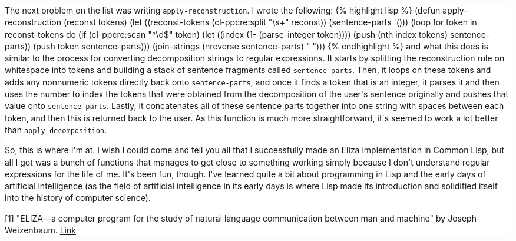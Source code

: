 The next problem on the list was writing `apply-reconstruction`. I wrote the following:
{% highlight lisp %}
(defun apply-reconstruction (reconst tokens)
  (let ((reconst-tokens (cl-ppcre:split "\\s+" reconst))
	(sentence-parts '()))
    (loop for token in reconst-tokens
	  do (if (cl-ppcre:scan "^\\d$" token)
		 (let ((index (1- (parse-integer token))))
		   (push (nth index tokens) sentence-parts))
		 (push token sentence-parts)))
    (join-strings (nreverse sentence-parts) " ")))
{% endhighlight %}
and what this does is similar to the process for converting decomposition strings to regular expressions. It starts by splitting the reconstruction rule on whitespace into tokens and building a stack of sentence fragments called `sentence-parts`. Then, it loops on these tokens and adds any nonnumeric tokens directly back onto `sentence-parts`, and once it finds a token that is an integer, it parses it and then uses the number to index the tokens that were obtained from the decomposition of the user's sentence originally and pushes that value onto `sentence-parts`. Lastly, it concatenates all of these sentence parts together into one string with spaces between each token, and then this is returned back to the user. As this function is much more straightforward, it's seemed to work a lot better than `apply-decomposition`.

So, this is where I'm at. I wish I could come and tell you all that I successfully made an Eliza implementation in Common Lisp, but all I got was a bunch of functions that manages to get close to something working simply because I don't understand regular expressions for the life of me. It's been fun, though. I've learned quite a bit about programming in Lisp and the early days of artificial intelligence (as the field of artificial intelligence in its early days is where Lisp made its introduction and solidified itself into the history of computer science).

[1] "ELIZA—a computer program for the study of natural language communication between man and machine" by Joseph Weizenbaum. [Link](https://dl.acm.org/doi/10.1145/365153.365168)

